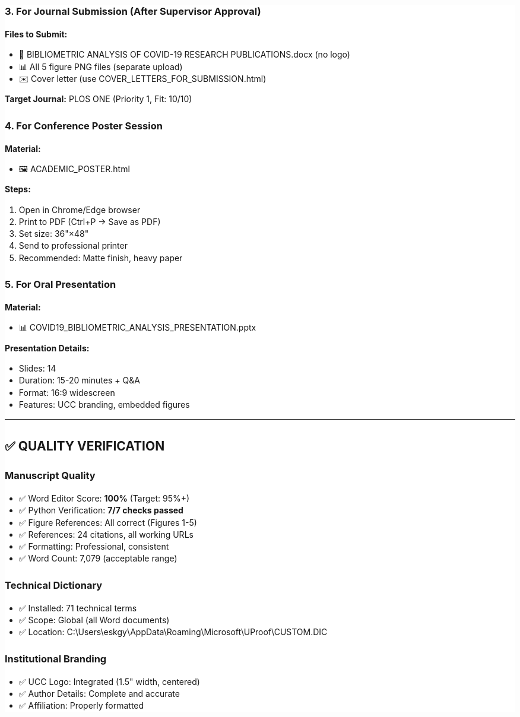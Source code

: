 ### 3. For Journal Submission (After Supervisor Approval)
**Files to Submit:**
- 📄 BIBLIOMETRIC ANALYSIS OF COVID-19 RESEARCH PUBLICATIONS.docx (no logo)
- 📊 All 5 figure PNG files (separate upload)
- ✉️ Cover letter (use COVER_LETTERS_FOR_SUBMISSION.html)

**Target Journal:** PLOS ONE (Priority 1, Fit: 10/10)

### 4. For Conference Poster Session
**Material:**
- 🖼️ ACADEMIC_POSTER.html

**Steps:**
1. Open in Chrome/Edge browser
2. Print to PDF (Ctrl+P → Save as PDF)
3. Set size: 36"×48"
4. Send to professional printer
5. Recommended: Matte finish, heavy paper

### 5. For Oral Presentation
**Material:**
- 📊 COVID19_BIBLIOMETRIC_ANALYSIS_PRESENTATION.pptx

**Presentation Details:**
- Slides: 14
- Duration: 15-20 minutes + Q&A
- Format: 16:9 widescreen
- Features: UCC branding, embedded figures

---

## ✅ QUALITY VERIFICATION

### Manuscript Quality
- ✅ Word Editor Score: **100%** (Target: 95%+)
- ✅ Python Verification: **7/7 checks passed**
- ✅ Figure References: All correct (Figures 1-5)
- ✅ References: 24 citations, all working URLs
- ✅ Formatting: Professional, consistent
- ✅ Word Count: 7,079 (acceptable range)

### Technical Dictionary
- ✅ Installed: 71 technical terms
- ✅ Scope: Global (all Word documents)
- ✅ Location: C:\Users\eskgy\AppData\Roaming\Microsoft\UProof\CUSTOM.DIC

### Institutional Branding
- ✅ UCC Logo: Integrated (1.5" width, centered)
- ✅ Author Details: Complete and accurate
- ✅ Affiliation: Properly formatted
